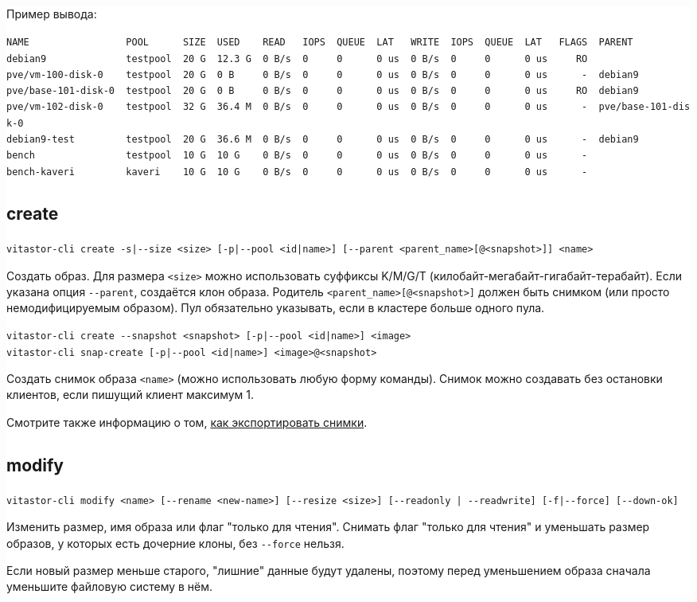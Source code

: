 Пример вывода:

```
NAME                 POOL      SIZE  USED    READ   IOPS  QUEUE  LAT   WRITE  IOPS  QUEUE  LAT   FLAGS  PARENT
debian9              testpool  20 G  12.3 G  0 B/s  0     0      0 us  0 B/s  0     0      0 us     RO
pve/vm-100-disk-0    testpool  20 G  0 B     0 B/s  0     0      0 us  0 B/s  0     0      0 us      -  debian9
pve/base-101-disk-0  testpool  20 G  0 B     0 B/s  0     0      0 us  0 B/s  0     0      0 us     RO  debian9
pve/vm-102-disk-0    testpool  32 G  36.4 M  0 B/s  0     0      0 us  0 B/s  0     0      0 us      -  pve/base-101-disk-0
debian9-test         testpool  20 G  36.6 M  0 B/s  0     0      0 us  0 B/s  0     0      0 us      -  debian9
bench                testpool  10 G  10 G    0 B/s  0     0      0 us  0 B/s  0     0      0 us      -
bench-kaveri         kaveri    10 G  10 G    0 B/s  0     0      0 us  0 B/s  0     0      0 us      -
```

## create

`vitastor-cli create -s|--size <size> [-p|--pool <id|name>] [--parent <parent_name>[@<snapshot>]] <name>`

Создать образ. Для размера `<size>` можно использовать суффиксы K/M/G/T (килобайт-мегабайт-гигабайт-терабайт).
Если указана опция `--parent`, создаётся клон образа. Родитель `<parent_name>[@<snapshot>]` должен быть
снимком (или просто немодифицируемым образом). Пул обязательно указывать, если в кластере больше одного пула.

```
vitastor-cli create --snapshot <snapshot> [-p|--pool <id|name>] <image>
vitastor-cli snap-create [-p|--pool <id|name>] <image>@<snapshot>
```

Создать снимок образа `<name>` (можно использовать любую форму команды). Снимок можно создавать без остановки
клиентов, если пишущий клиент максимум 1.

Смотрите также информацию о том, [как экспортировать снимки](qemu.ru.md#экспорт-снимков).

## modify

`vitastor-cli modify <name> [--rename <new-name>] [--resize <size>] [--readonly | --readwrite] [-f|--force] [--down-ok]`

Изменить размер, имя образа или флаг "только для чтения". Снимать флаг "только для чтения"
и уменьшать размер образов, у которых есть дочерние клоны, без `--force` нельзя.

Если новый размер меньше старого, "лишние" данные будут удалены, поэтому перед уменьшением
образа сначала уменьшите файловую систему в нём.
